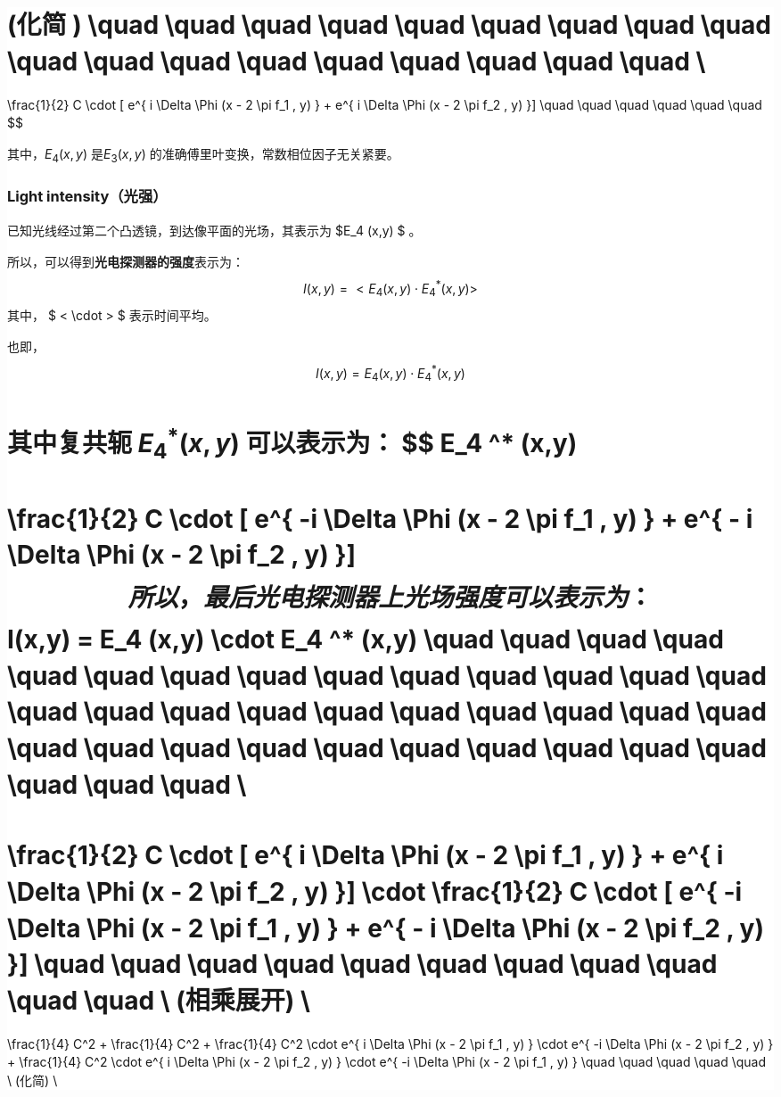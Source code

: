 (化简 )
\quad \quad \quad \quad \quad \quad \quad \quad \quad \quad \quad \quad \quad \quad \quad \quad \quad \quad 
\\
=
\frac{1}{2} C \cdot [ e^{ i \Delta \Phi (x - 2 \pi f_1 , y) } + e^{ i \Delta \Phi (x - 2 \pi f_2 , y) }]
\quad \quad \quad \quad \quad \quad
$$

其中，$E_4 (x, y)$ 是$E_3 (x, y)$ 的准确傅里叶变换，常数相位因子无关紧要。






### Light intensity（光强）

已知光线经过第二个凸透镜，到达像平面的光场，其表示为 $E_4 (x,y) $ 。

所以，可以得到**光电探测器的强度**表示为：
$$
I(x,y) = < E_4 (x,y) \cdot E_4 ^* (x,y) >
$$
其中， $ < \cdot > $ 表示时间平均。

也即，
$$
I(x,y) 
=  E_4 (x,y) \cdot E_4 ^* (x,y)
$$

其中复共轭 $E_4 ^* (x,y)$ 可以表示为：
$$
E_4 ^* (x,y)
=
\frac{1}{2} C \cdot [ e^{ -i \Delta \Phi (x - 2 \pi f_1 , y) } + e^{ - i \Delta \Phi (x - 2 \pi f_2 , y) }]
$$
所以，最后光电探测器上光场强度可以表示为：
$$
I(x,y) 
=  E_4 (x,y) \cdot E_4 ^* (x,y)
\quad \quad \quad \quad \quad \quad \quad \quad \quad \quad \quad \quad \quad \quad \quad \quad \quad \quad \quad \quad \quad \quad \quad \quad \quad \quad \quad \quad \quad \quad \quad \quad \quad \quad \quad \quad \quad
\\
=
\frac{1}{2} C \cdot [ e^{ i \Delta \Phi (x - 2 \pi f_1 , y) } + e^{ i \Delta \Phi (x - 2 \pi f_2 , y) }]
\cdot
\frac{1}{2} C \cdot [ e^{ -i \Delta \Phi (x - 2 \pi f_1 , y) } + e^{ - i \Delta \Phi (x - 2 \pi f_2 , y) }]
 \quad \quad \quad \quad \quad \quad \quad \quad \quad \quad \quad 
\\
(相乘展开)
\\
=
\frac{1}{4} C^2 + \frac{1}{4} C^2 + 
\frac{1}{4} C^2 \cdot e^{ i \Delta \Phi (x - 2 \pi f_1 , y) }  \cdot e^{ -i \Delta \Phi (x - 2 \pi f_2 , y) } + 
\frac{1}{4} C^2 \cdot e^{ i \Delta \Phi (x - 2 \pi f_2 , y) }  \cdot e^{ -i \Delta \Phi (x - 2 \pi f_1 , y) }
 \quad \quad \quad \quad \quad 
\\
(化简)
\\
